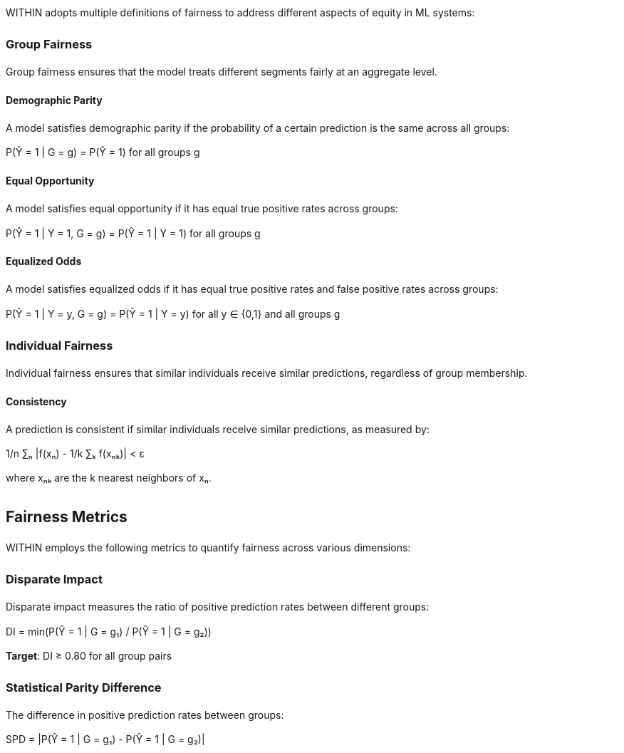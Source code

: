 WITHIN adopts multiple definitions of fairness to address different aspects of equity in ML systems:

### Group Fairness

Group fairness ensures that the model treats different segments fairly at an aggregate level.

#### Demographic Parity

A model satisfies demographic parity if the probability of a certain prediction is the same across all groups:

P(Ŷ = 1 | G = g) = P(Ŷ = 1) for all groups g

#### Equal Opportunity

A model satisfies equal opportunity if it has equal true positive rates across groups:

P(Ŷ = 1 | Y = 1, G = g) = P(Ŷ = 1 | Y = 1) for all groups g

#### Equalized Odds

A model satisfies equalized odds if it has equal true positive rates and false positive rates across groups:

P(Ŷ = 1 | Y = y, G = g) = P(Ŷ = 1 | Y = y) for all y ∈ {0,1} and all groups g

### Individual Fairness

Individual fairness ensures that similar individuals receive similar predictions, regardless of group membership.

#### Consistency

A prediction is consistent if similar individuals receive similar predictions, as measured by:

1/n ∑ₙ |f(xₙ) - 1/k ∑ₖ f(xₙₖ)| < ε

where xₙₖ are the k nearest neighbors of xₙ.

## Fairness Metrics

WITHIN employs the following metrics to quantify fairness across various dimensions:

### Disparate Impact

Disparate impact measures the ratio of positive prediction rates between different groups:

DI = min(P(Ŷ = 1 | G = g₁) / P(Ŷ = 1 | G = g₂))

**Target**: DI ≥ 0.80 for all group pairs

### Statistical Parity Difference

The difference in positive prediction rates between groups:

SPD = |P(Ŷ = 1 | G = g₁) - P(Ŷ = 1 | G = g₂)|
